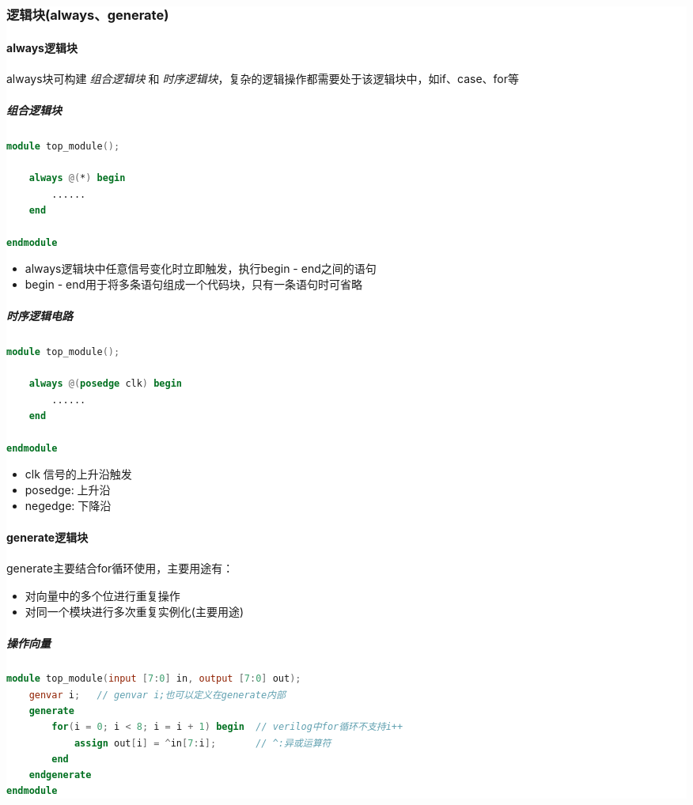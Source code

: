 ### 逻辑块(always、generate)

#### always逻辑块

always块可构建 *组合逻辑块* 和 *时序逻辑块*，复杂的逻辑操作都需要处于该逻辑块中，如if、case、for等

##### 组合逻辑块

```verilog
module top_module();

    always @(*) begin
        ......
    end

endmodule
```

- always逻辑块中任意信号变化时立即触发，执行begin - end之间的语句
- begin - end用于将多条语句组成一个代码块，只有一条语句时可省略

##### 时序逻辑电路

```verilog
module top_module();

    always @(posedge clk) begin
        ......
    end

endmodule
```

- clk 信号的上升沿触发
- posedge: 上升沿
- negedge: 下降沿

#### generate逻辑块

generate主要结合for循环使用，主要用途有：

- 对向量中的多个位进行重复操作
- 对同一个模块进行多次重复实例化(主要用途)

##### 操作向量

```verilog
module top_module(input [7:0] in, output [7:0] out);
    genvar i;   // genvar i;也可以定义在generate内部
    generate
        for(i = 0; i < 8; i = i + 1) begin  // verilog中for循环不支持i++
            assign out[i] = ^in[7:i];       // ^:异或运算符
        end
    endgenerate
endmodule
```
